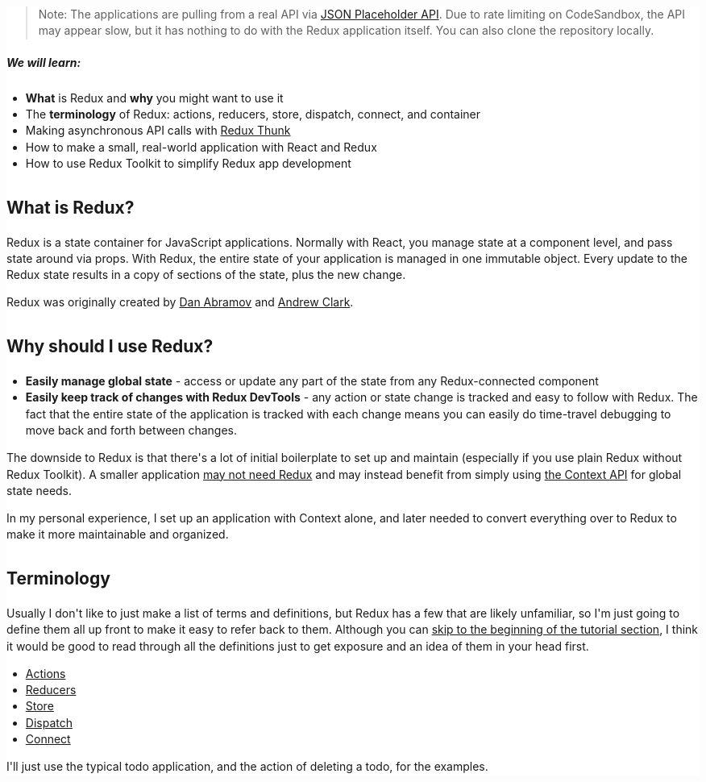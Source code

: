 > Note: The applications are pulling from a real API via [JSON Placeholder API](https://jsonplaceholder.typicode.com/). Due to rate limiting on CodeSandbox, the API may appear slow, but it has nothing to do with the Redux application itself. You can also clone the repository locally.

##### We will learn:

- **What** is Redux and **why** you might want to use it
- The **terminology** of Redux: actions, reducers, store, dispatch, connect, and container
- Making asynchronous API calls with [Redux Thunk](https://github.com/reduxjs/redux-thunk)
- How to make a small, real-world application with React and Redux
- How to use Redux Toolkit to simplify Redux app development

## What is Redux?

Redux is a state container for JavaScript applications. Normally with React, you manage state at a component level, and pass state around via props. With Redux, the entire state of your application is managed in one immutable object. Every update to the Redux state results in a copy of sections of the state, plus the new change.

Redux was originally created by [Dan Abramov](https://overreacted.io/) and [Andrew Clark](https://github.com/acdlite).

## Why should I use Redux?

- **Easily manage global state** - access or update any part of the state from any Redux-connected component
- **Easily keep track of changes with Redux DevTools** - any action or state change is tracked and easy to follow with Redux. The fact that the entire state of the application is tracked with each change means you can easily do time-travel debugging to move back and forth between changes.

The downside to Redux is that there's a lot of initial boilerplate to set up and maintain (especially if you use plain Redux without Redux Toolkit). A smaller application [may not need Redux](https://medium.com/@dan_abramov/you-might-not-need-redux-be46360cf367) and may instead benefit from simply using [the Context API](using-context-api-in-react/) for global state needs.

In my personal experience, I set up an application with Context alone, and later needed to convert everything over to Redux to make it more maintainable and organized.

## Terminology

Usually I don't like to just make a list of terms and definitions, but Redux has a few that are likely unfamiliar, so I'm just going to define them all up front to make it easy to refer back to them. Although you can [skip to the beginning of the tutorial section](#getting-started), I think it would be good to read through all the definitions just to get exposure and an idea of them in your head first.

- [Actions](#actions)
- [Reducers](#reducers)
- [Store](#store)
- [Dispatch](#dispatch)
- [Connect](#connect-and-container)

I'll just use the typical todo application, and the action of deleting a todo, for the examples.
